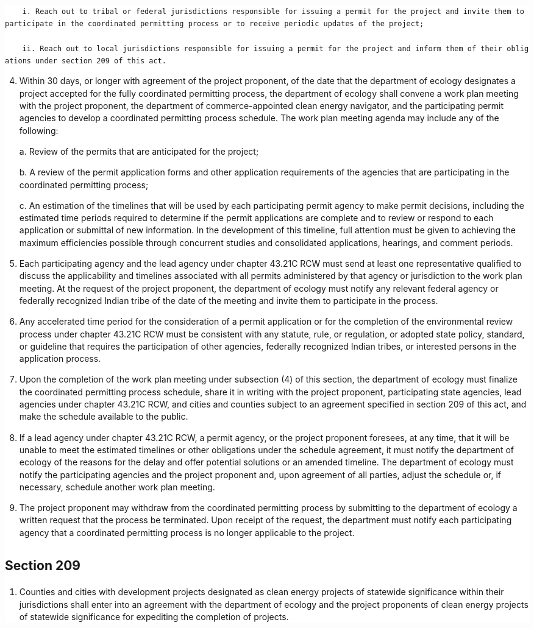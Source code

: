         i. Reach out to tribal or federal jurisdictions responsible for issuing a permit for the project and invite them to participate in the coordinated permitting process or to receive periodic updates of the project;

        ii. Reach out to local jurisdictions responsible for issuing a permit for the project and inform them of their obligations under section 209 of this act.

4. Within 30 days, or longer with agreement of the project proponent, of the date that the department of ecology designates a project accepted for the fully coordinated permitting process, the department of ecology shall convene a work plan meeting with the project proponent, the department of commerce-appointed clean energy navigator, and the participating permit agencies to develop a coordinated permitting process schedule. The work plan meeting agenda may include any of the following:

    a. Review of the permits that are anticipated for the project;

    b. A review of the permit application forms and other application requirements of the agencies that are participating in the coordinated permitting process;

    c. An estimation of the timelines that will be used by each participating permit agency to make permit decisions, including the estimated time periods required to determine if the permit applications are complete and to review or respond to each application or submittal of new information. In the development of this timeline, full attention must be given to achieving the maximum efficiencies possible through concurrent studies and consolidated applications, hearings, and comment periods.

5. Each participating agency and the lead agency under chapter 43.21C RCW must send at least one representative qualified to discuss the applicability and timelines associated with all permits administered by that agency or jurisdiction to the work plan meeting. At the request of the project proponent, the department of ecology must notify any relevant federal agency or federally recognized Indian tribe of the date of the meeting and invite them to participate in the process.

6. Any accelerated time period for the consideration of a permit application or for the completion of the environmental review process under chapter 43.21C RCW must be consistent with any statute, rule, or regulation, or adopted state policy, standard, or guideline that requires the participation of other agencies, federally recognized Indian tribes, or interested persons in the application process.

7. Upon the completion of the work plan meeting under subsection (4) of this section, the department of ecology must finalize the coordinated permitting process schedule, share it in writing with the project proponent, participating state agencies, lead agencies under chapter 43.21C RCW, and cities and counties subject to an agreement specified in section 209 of this act, and make the schedule available to the public.

8. If a lead agency under chapter 43.21C RCW, a permit agency, or the project proponent foresees, at any time, that it will be unable to meet the estimated timelines or other obligations under the schedule agreement, it must notify the department of ecology of the reasons for the delay and offer potential solutions or an amended timeline. The department of ecology must notify the participating agencies and the project proponent and, upon agreement of all parties, adjust the schedule or, if necessary, schedule another work plan meeting.

9. The project proponent may withdraw from the coordinated permitting process by submitting to the department of ecology a written request that the process be terminated. Upon receipt of the request, the department must notify each participating agency that a coordinated permitting process is no longer applicable to the project.

## Section 209
1. Counties and cities with development projects designated as clean energy projects of statewide significance within their jurisdictions shall enter into an agreement with the department of ecology and the project proponents of clean energy projects of statewide significance for expediting the completion of projects.
